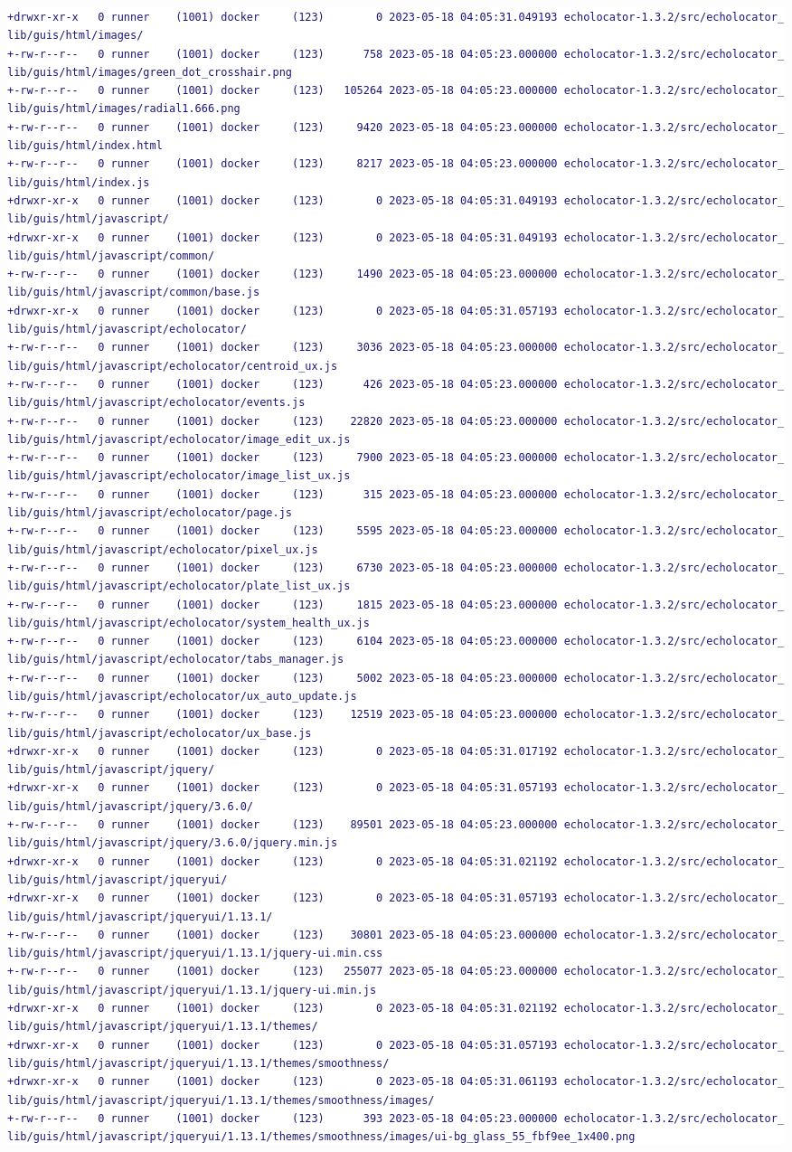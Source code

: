 ```diff
+drwxr-xr-x   0 runner    (1001) docker     (123)        0 2023-05-18 04:05:31.049193 echolocator-1.3.2/src/echolocator_lib/guis/html/images/
+-rw-r--r--   0 runner    (1001) docker     (123)      758 2023-05-18 04:05:23.000000 echolocator-1.3.2/src/echolocator_lib/guis/html/images/green_dot_crosshair.png
+-rw-r--r--   0 runner    (1001) docker     (123)   105264 2023-05-18 04:05:23.000000 echolocator-1.3.2/src/echolocator_lib/guis/html/images/radial1.666.png
+-rw-r--r--   0 runner    (1001) docker     (123)     9420 2023-05-18 04:05:23.000000 echolocator-1.3.2/src/echolocator_lib/guis/html/index.html
+-rw-r--r--   0 runner    (1001) docker     (123)     8217 2023-05-18 04:05:23.000000 echolocator-1.3.2/src/echolocator_lib/guis/html/index.js
+drwxr-xr-x   0 runner    (1001) docker     (123)        0 2023-05-18 04:05:31.049193 echolocator-1.3.2/src/echolocator_lib/guis/html/javascript/
+drwxr-xr-x   0 runner    (1001) docker     (123)        0 2023-05-18 04:05:31.049193 echolocator-1.3.2/src/echolocator_lib/guis/html/javascript/common/
+-rw-r--r--   0 runner    (1001) docker     (123)     1490 2023-05-18 04:05:23.000000 echolocator-1.3.2/src/echolocator_lib/guis/html/javascript/common/base.js
+drwxr-xr-x   0 runner    (1001) docker     (123)        0 2023-05-18 04:05:31.057193 echolocator-1.3.2/src/echolocator_lib/guis/html/javascript/echolocator/
+-rw-r--r--   0 runner    (1001) docker     (123)     3036 2023-05-18 04:05:23.000000 echolocator-1.3.2/src/echolocator_lib/guis/html/javascript/echolocator/centroid_ux.js
+-rw-r--r--   0 runner    (1001) docker     (123)      426 2023-05-18 04:05:23.000000 echolocator-1.3.2/src/echolocator_lib/guis/html/javascript/echolocator/events.js
+-rw-r--r--   0 runner    (1001) docker     (123)    22820 2023-05-18 04:05:23.000000 echolocator-1.3.2/src/echolocator_lib/guis/html/javascript/echolocator/image_edit_ux.js
+-rw-r--r--   0 runner    (1001) docker     (123)     7900 2023-05-18 04:05:23.000000 echolocator-1.3.2/src/echolocator_lib/guis/html/javascript/echolocator/image_list_ux.js
+-rw-r--r--   0 runner    (1001) docker     (123)      315 2023-05-18 04:05:23.000000 echolocator-1.3.2/src/echolocator_lib/guis/html/javascript/echolocator/page.js
+-rw-r--r--   0 runner    (1001) docker     (123)     5595 2023-05-18 04:05:23.000000 echolocator-1.3.2/src/echolocator_lib/guis/html/javascript/echolocator/pixel_ux.js
+-rw-r--r--   0 runner    (1001) docker     (123)     6730 2023-05-18 04:05:23.000000 echolocator-1.3.2/src/echolocator_lib/guis/html/javascript/echolocator/plate_list_ux.js
+-rw-r--r--   0 runner    (1001) docker     (123)     1815 2023-05-18 04:05:23.000000 echolocator-1.3.2/src/echolocator_lib/guis/html/javascript/echolocator/system_health_ux.js
+-rw-r--r--   0 runner    (1001) docker     (123)     6104 2023-05-18 04:05:23.000000 echolocator-1.3.2/src/echolocator_lib/guis/html/javascript/echolocator/tabs_manager.js
+-rw-r--r--   0 runner    (1001) docker     (123)     5002 2023-05-18 04:05:23.000000 echolocator-1.3.2/src/echolocator_lib/guis/html/javascript/echolocator/ux_auto_update.js
+-rw-r--r--   0 runner    (1001) docker     (123)    12519 2023-05-18 04:05:23.000000 echolocator-1.3.2/src/echolocator_lib/guis/html/javascript/echolocator/ux_base.js
+drwxr-xr-x   0 runner    (1001) docker     (123)        0 2023-05-18 04:05:31.017192 echolocator-1.3.2/src/echolocator_lib/guis/html/javascript/jquery/
+drwxr-xr-x   0 runner    (1001) docker     (123)        0 2023-05-18 04:05:31.057193 echolocator-1.3.2/src/echolocator_lib/guis/html/javascript/jquery/3.6.0/
+-rw-r--r--   0 runner    (1001) docker     (123)    89501 2023-05-18 04:05:23.000000 echolocator-1.3.2/src/echolocator_lib/guis/html/javascript/jquery/3.6.0/jquery.min.js
+drwxr-xr-x   0 runner    (1001) docker     (123)        0 2023-05-18 04:05:31.021192 echolocator-1.3.2/src/echolocator_lib/guis/html/javascript/jqueryui/
+drwxr-xr-x   0 runner    (1001) docker     (123)        0 2023-05-18 04:05:31.057193 echolocator-1.3.2/src/echolocator_lib/guis/html/javascript/jqueryui/1.13.1/
+-rw-r--r--   0 runner    (1001) docker     (123)    30801 2023-05-18 04:05:23.000000 echolocator-1.3.2/src/echolocator_lib/guis/html/javascript/jqueryui/1.13.1/jquery-ui.min.css
+-rw-r--r--   0 runner    (1001) docker     (123)   255077 2023-05-18 04:05:23.000000 echolocator-1.3.2/src/echolocator_lib/guis/html/javascript/jqueryui/1.13.1/jquery-ui.min.js
+drwxr-xr-x   0 runner    (1001) docker     (123)        0 2023-05-18 04:05:31.021192 echolocator-1.3.2/src/echolocator_lib/guis/html/javascript/jqueryui/1.13.1/themes/
+drwxr-xr-x   0 runner    (1001) docker     (123)        0 2023-05-18 04:05:31.057193 echolocator-1.3.2/src/echolocator_lib/guis/html/javascript/jqueryui/1.13.1/themes/smoothness/
+drwxr-xr-x   0 runner    (1001) docker     (123)        0 2023-05-18 04:05:31.061193 echolocator-1.3.2/src/echolocator_lib/guis/html/javascript/jqueryui/1.13.1/themes/smoothness/images/
+-rw-r--r--   0 runner    (1001) docker     (123)      393 2023-05-18 04:05:23.000000 echolocator-1.3.2/src/echolocator_lib/guis/html/javascript/jqueryui/1.13.1/themes/smoothness/images/ui-bg_glass_55_fbf9ee_1x400.png
```